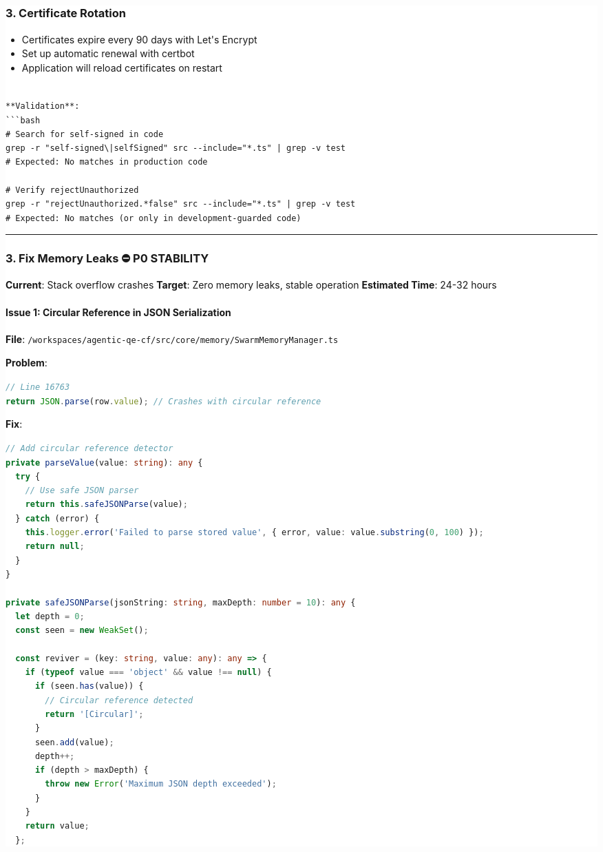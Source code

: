 ### 3. Certificate Rotation
- Certificates expire every 90 days with Let's Encrypt
- Set up automatic renewal with certbot
- Application will reload certificates on restart
```

**Validation**:
```bash
# Search for self-signed in code
grep -r "self-signed\|selfSigned" src --include="*.ts" | grep -v test
# Expected: No matches in production code

# Verify rejectUnauthorized
grep -r "rejectUnauthorized.*false" src --include="*.ts" | grep -v test
# Expected: No matches (or only in development-guarded code)
```

---

### 3. Fix Memory Leaks ⛔ P0 STABILITY
**Current**: Stack overflow crashes
**Target**: Zero memory leaks, stable operation
**Estimated Time**: 24-32 hours

#### Issue 1: Circular Reference in JSON Serialization

**File**: `/workspaces/agentic-qe-cf/src/core/memory/SwarmMemoryManager.ts`

**Problem**:
```typescript
// Line 16763
return JSON.parse(row.value); // Crashes with circular reference
```

**Fix**:
```typescript
// Add circular reference detector
private parseValue(value: string): any {
  try {
    // Use safe JSON parser
    return this.safeJSONParse(value);
  } catch (error) {
    this.logger.error('Failed to parse stored value', { error, value: value.substring(0, 100) });
    return null;
  }
}

private safeJSONParse(jsonString: string, maxDepth: number = 10): any {
  let depth = 0;
  const seen = new WeakSet();

  const reviver = (key: string, value: any): any => {
    if (typeof value === 'object' && value !== null) {
      if (seen.has(value)) {
        // Circular reference detected
        return '[Circular]';
      }
      seen.add(value);
      depth++;
      if (depth > maxDepth) {
        throw new Error('Maximum JSON depth exceeded');
      }
    }
    return value;
  };
```